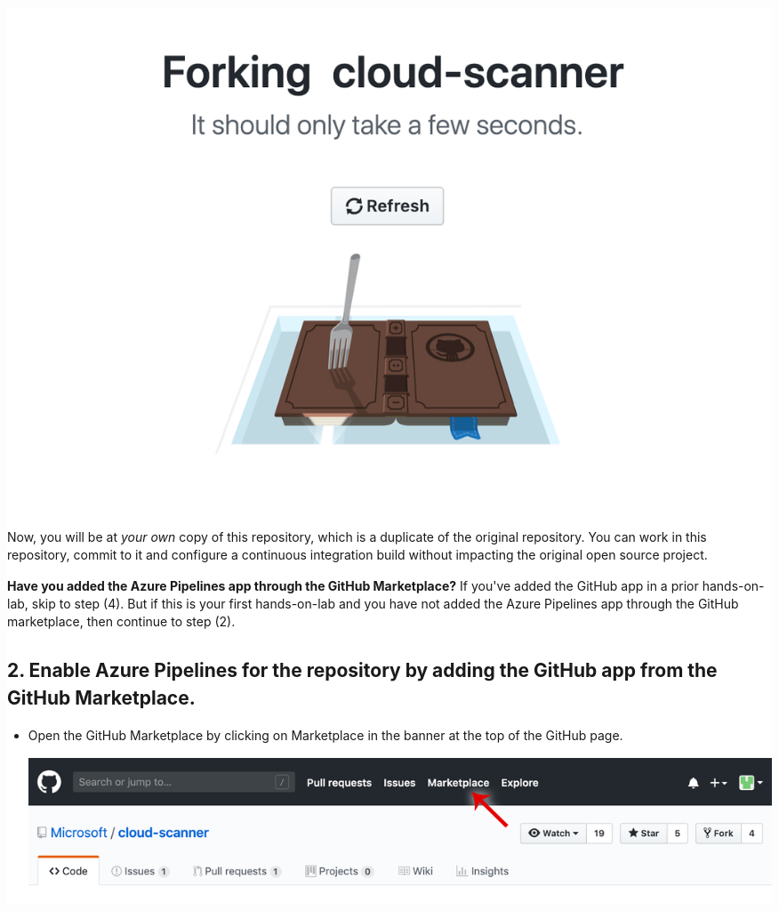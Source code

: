   ![forking](images/1-forking.png)

Now, you will be at _your own_ copy of this repository, which is a duplicate of the original repository.  You can work in this repository, commit to it and configure a continuous integration build without impacting the original open source project.

**Have you added the Azure Pipelines app through the GitHub Marketplace?**  If you've added the GitHub app in a prior hands-on-lab, skip to step (4).  But if this is your first hands-on-lab and you have not added the Azure Pipelines app through the GitHub marketplace, then continue to step (2).

## 2.  Enable Azure Pipelines for the repository by adding the GitHub app from the GitHub Marketplace.

* Open the GitHub Marketplace by clicking on Marketplace in the banner at the top of the GitHub page.

  ![marketplace](images/2-marketplace.png)
